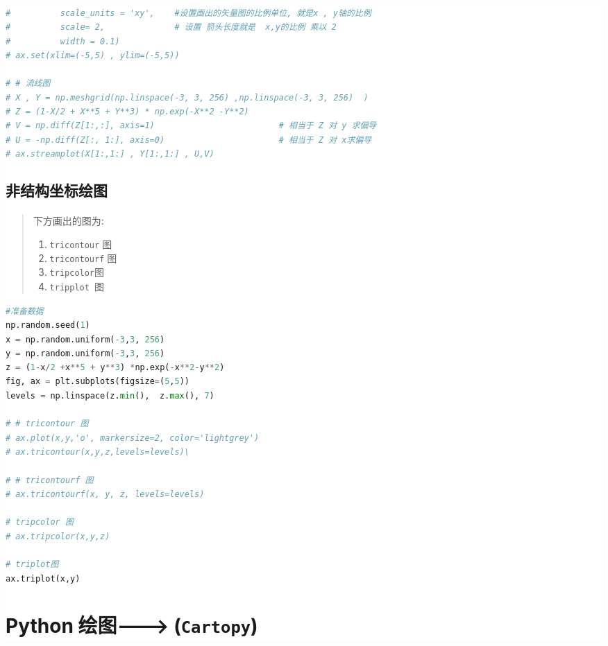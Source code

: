 ```python
#          scale_units = 'xy',    #设置画出的矢量图的比例单位, 就是x , y轴的比例
#          scale= 2,              # 设置 箭头长度就是  x,y的比例 乘以 2 
#          width = 0.1) 
# ax.set(xlim=(-5,5) , ylim=(-5,5))

# # 流线图
# X , Y = np.meshgrid(np.linspace(-3, 3, 256) ,np.linspace(-3, 3, 256)  )
# Z = (1-X/2 + X**5 + Y**3) * np.exp(-X**2 -Y**2)
# V = np.diff(Z[1:,:], axis=1)                         # 相当于 Z 对 y 求偏导
# U = -np.diff(Z[:, 1:], axis=0)                       # 相当于 Z 对 x求偏导
# ax.streamplot(X[1:,1:] , Y[1:,1:] , U,V)
```



## 非结构坐标绘图

> 下方画出的图为: 
>
> 	1. `tricontour` 图
>  	2. `tricontourf` 图
>  	3. `tripcolor`图
>  	4. `tripplot `图

```python
#准备数据
np.random.seed(1)
x = np.random.uniform(-3,3, 256)
y = np.random.uniform(-3,3, 256) 
z = (1-x/2 +x**5 + y**3) *np.exp(-x**2-y**2)
fig, ax = plt.subplots(figsize=(5,5))
levels = np.linspace(z.min(),  z.max(), 7)

# # tricontour 图
# ax.plot(x,y,'o', markersize=2, color='lightgrey')
# ax.tricontour(x,y,z,levels=levels)\

# # tricontourf 图
# ax.tricontourf(x, y, z, levels=levels)

# tripcolor 图
# ax.tripcolor(x,y,z)

# triplot图
ax.triplot(x,y)

```



# Python 绘图---> (`Cartopy`)
